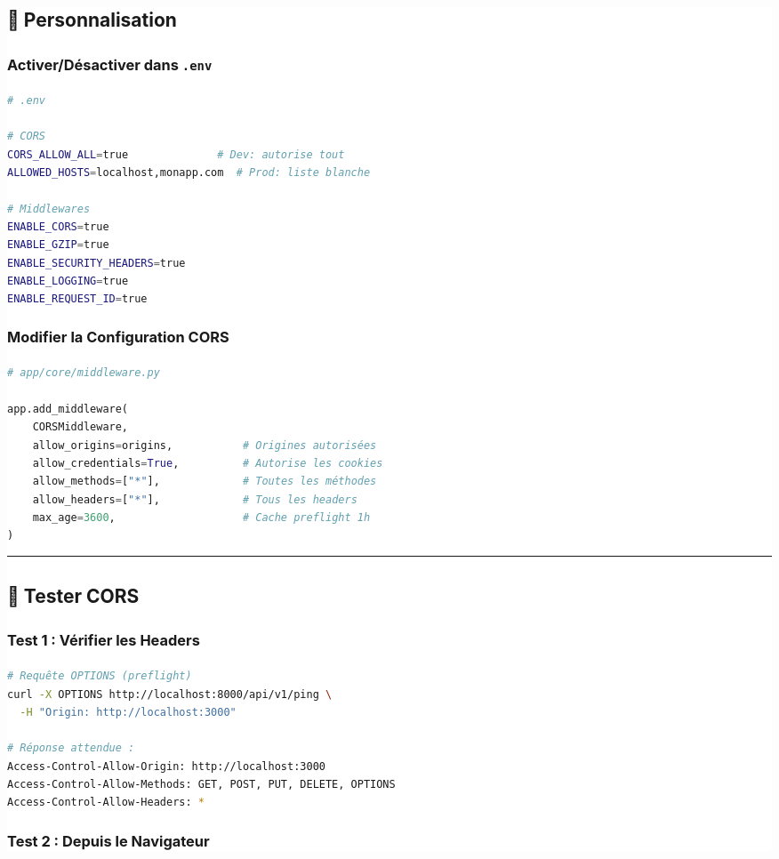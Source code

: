 ## 🔧 Personnalisation

### Activer/Désactiver dans `.env`

```bash
# .env

# CORS
CORS_ALLOW_ALL=true              # Dev: autorise tout
ALLOWED_HOSTS=localhost,monapp.com  # Prod: liste blanche

# Middlewares
ENABLE_CORS=true
ENABLE_GZIP=true
ENABLE_SECURITY_HEADERS=true
ENABLE_LOGGING=true
ENABLE_REQUEST_ID=true
```

### Modifier la Configuration CORS

```python
# app/core/middleware.py

app.add_middleware(
    CORSMiddleware,
    allow_origins=origins,           # Origines autorisées
    allow_credentials=True,          # Autorise les cookies
    allow_methods=["*"],             # Toutes les méthodes
    allow_headers=["*"],             # Tous les headers
    max_age=3600,                    # Cache preflight 1h
)
```

---

## 🧪 Tester CORS

### Test 1 : Vérifier les Headers

```bash
# Requête OPTIONS (preflight)
curl -X OPTIONS http://localhost:8000/api/v1/ping \
  -H "Origin: http://localhost:3000"

# Réponse attendue :
Access-Control-Allow-Origin: http://localhost:3000
Access-Control-Allow-Methods: GET, POST, PUT, DELETE, OPTIONS
Access-Control-Allow-Headers: *
```

### Test 2 : Depuis le Navigateur
